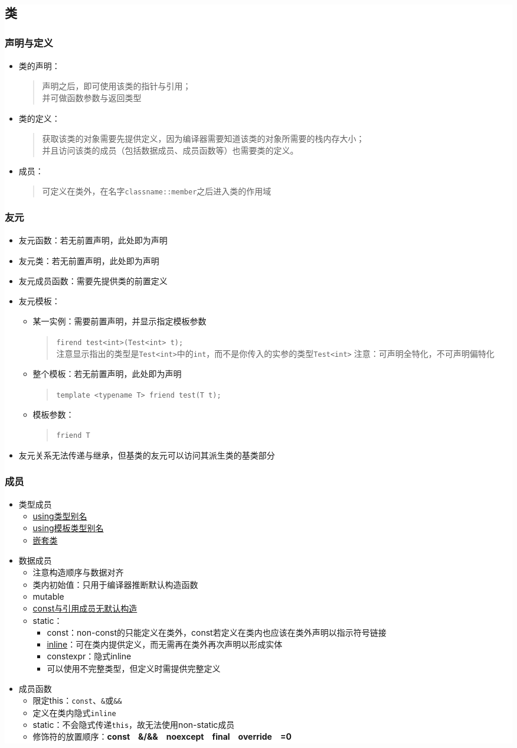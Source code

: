 ## 类
### 声明与定义
* 类的声明：  
    > 声明之后，即可使用该类的指针与引用；  
    > 并可做函数参数与返回类型
* 类的定义：  
    > 获取该类的对象需要先提供定义，因为编译器需要知道该类的对象所需要的栈内存大小；  
    > 并且访问该类的成员（包括数据成员、成员函数等）也需要类的定义。  
* 成员：  
    > 可定义在类外，在名字`classname::member`之后进入类的作用域
>

### 友元
* 友元函数：若无前置声明，此处即为声明

* 友元类：若无前置声明，此处即为声明
* 友元成员函数：需要先提供类的前置定义
* 友元模板：  
    * 某一实例：需要前置声明，并显示指定模板参数 <span id="mbyy"></span>
        > `firend test<int>(Test<int> t);`  
        > 注意显示指出的类型是`Test<int>`中的`int`，而不是你传入的实参的类型`Test<int>`
        > 注意：可声明全特化，不可声明偏特化
    * 整个模板：若无前置声明，此处即为声明
        > `template <typename T> friend test(T t);`
    * 模板参数：
        > `friend T`
* 友元关系无法传递与继承，但基类的友元可以访问其派生类的基类部分
>

### 成员
* 类型成员
    * [using类型别名](#using用法)
    * [using模板类型别名](#using用法)
    * [嵌套类](#嵌套类)
>

* 数据成员
    * 注意构造顺序与数据对齐
    * 类内初始值：只用于编译器推断默认构造函数
    * mutable
    * [const与引用成员无默认构造](#合成的特种成员何时deleted)
    * static： <span id="static"></span>
        * const：non-const的只能定义在类外，const若定义在类内也应该在类外声明以指示符号链接
        * [inline](#inline语义)：可在类内提供定义，而无需再在类外再次声明以形成实体
        * constexpr：隐式inline
        * 可以使用不完整类型，但定义时需提供完整定义
>

* 成员函数
    * 限定this：`const`、`&`或`&&`
    * 定义在类内隐式`inline`
    * static：不会隐式传递`this`，故无法使用non-static成员
    * 修饰符的放置顺序：**const&emsp;&/&&&emsp;noexcept&emsp;final&emsp;override&emsp;=0**
>
